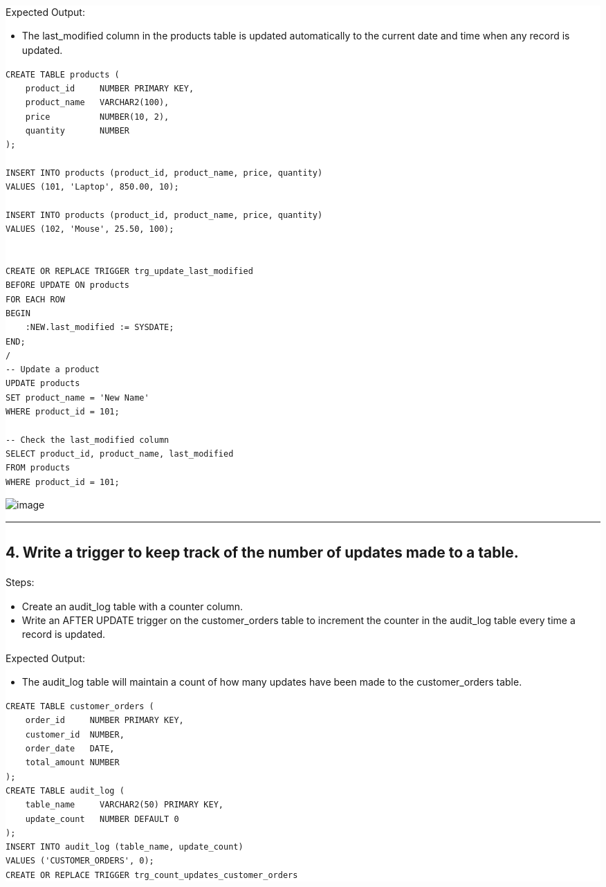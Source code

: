 Expected Output:
- The last_modified column in the products table is updated automatically to the current date and time when any record is updated.

```
CREATE TABLE products (
    product_id     NUMBER PRIMARY KEY,
    product_name   VARCHAR2(100),
    price          NUMBER(10, 2),
    quantity       NUMBER
);

INSERT INTO products (product_id, product_name, price, quantity)
VALUES (101, 'Laptop', 850.00, 10);

INSERT INTO products (product_id, product_name, price, quantity)
VALUES (102, 'Mouse', 25.50, 100);


CREATE OR REPLACE TRIGGER trg_update_last_modified
BEFORE UPDATE ON products
FOR EACH ROW
BEGIN
    :NEW.last_modified := SYSDATE;
END;
/
-- Update a product
UPDATE products
SET product_name = 'New Name'
WHERE product_id = 101;

-- Check the last_modified column
SELECT product_id, product_name, last_modified
FROM products
WHERE product_id = 101;
```
![image](https://github.com/user-attachments/assets/8a8aaf8f-6043-40ba-b578-33b339e376ad)

---

## 4. Write a trigger to keep track of the number of updates made to a table.
Steps:
- Create an audit_log table with a counter column.
- Write an AFTER UPDATE trigger on the customer_orders table to increment the counter in the audit_log table every time a record is updated.

Expected Output:
- The audit_log table will maintain a count of how many updates have been made to the customer_orders table.
```
CREATE TABLE customer_orders (
    order_id     NUMBER PRIMARY KEY,
    customer_id  NUMBER,
    order_date   DATE,
    total_amount NUMBER
);
CREATE TABLE audit_log (
    table_name     VARCHAR2(50) PRIMARY KEY,
    update_count   NUMBER DEFAULT 0
);
INSERT INTO audit_log (table_name, update_count)
VALUES ('CUSTOMER_ORDERS', 0);
CREATE OR REPLACE TRIGGER trg_count_updates_customer_orders
```